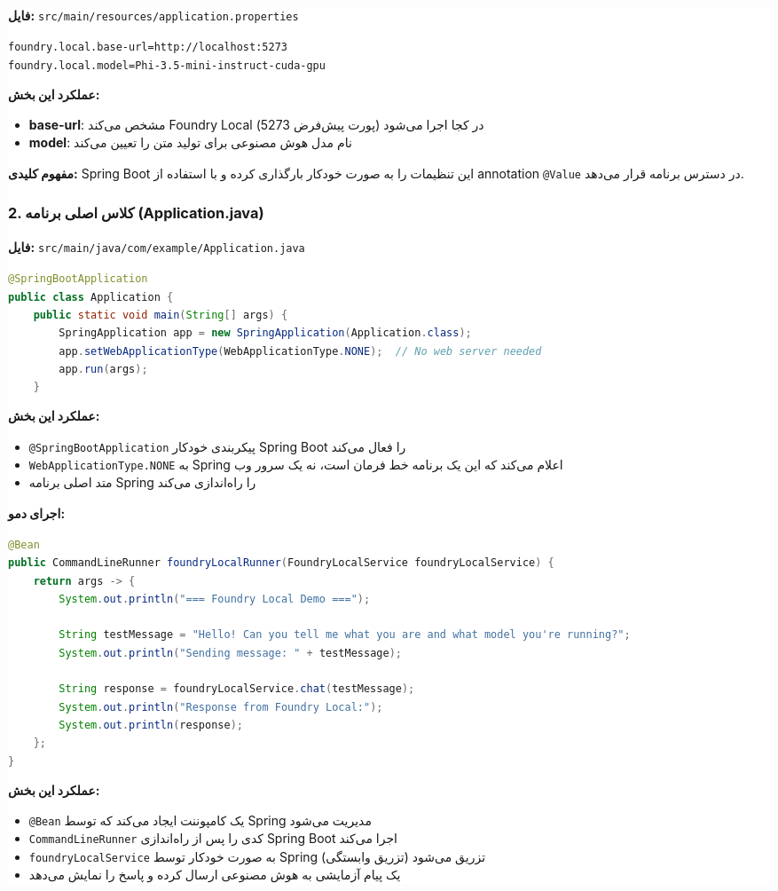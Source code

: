 **فایل:** `src/main/resources/application.properties`

```properties
foundry.local.base-url=http://localhost:5273
foundry.local.model=Phi-3.5-mini-instruct-cuda-gpu
```

**عملکرد این بخش:**
- **base-url**: مشخص می‌کند Foundry Local در کجا اجرا می‌شود (پورت پیش‌فرض 5273)
- **model**: نام مدل هوش مصنوعی برای تولید متن را تعیین می‌کند

**مفهوم کلیدی:** Spring Boot این تنظیمات را به صورت خودکار بارگذاری کرده و با استفاده از annotation `@Value` در دسترس برنامه قرار می‌دهد.

### 2. کلاس اصلی برنامه (Application.java)

**فایل:** `src/main/java/com/example/Application.java`

```java
@SpringBootApplication
public class Application {
    public static void main(String[] args) {
        SpringApplication app = new SpringApplication(Application.class);
        app.setWebApplicationType(WebApplicationType.NONE);  // No web server needed
        app.run(args);
    }
```

**عملکرد این بخش:**
- `@SpringBootApplication` پیکربندی خودکار Spring Boot را فعال می‌کند
- `WebApplicationType.NONE` به Spring اعلام می‌کند که این یک برنامه خط فرمان است، نه یک سرور وب
- متد اصلی برنامه Spring را راه‌اندازی می‌کند

**اجرای دمو:**
```java
@Bean
public CommandLineRunner foundryLocalRunner(FoundryLocalService foundryLocalService) {
    return args -> {
        System.out.println("=== Foundry Local Demo ===");
        
        String testMessage = "Hello! Can you tell me what you are and what model you're running?";
        System.out.println("Sending message: " + testMessage);
        
        String response = foundryLocalService.chat(testMessage);
        System.out.println("Response from Foundry Local:");
        System.out.println(response);
    };
}
```

**عملکرد این بخش:**
- `@Bean` یک کامپوننت ایجاد می‌کند که توسط Spring مدیریت می‌شود
- `CommandLineRunner` کدی را پس از راه‌اندازی Spring Boot اجرا می‌کند
- `foundryLocalService` به صورت خودکار توسط Spring تزریق می‌شود (تزریق وابستگی)
- یک پیام آزمایشی به هوش مصنوعی ارسال کرده و پاسخ را نمایش می‌دهد

